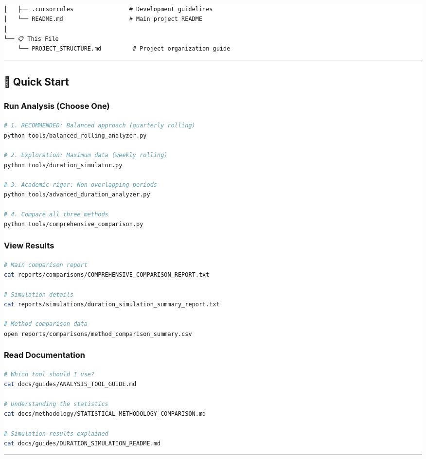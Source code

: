 ```
│   ├── .cursorrules                # Development guidelines
│   └── README.md                   # Main project README
│
└── 📋 This File
    └── PROJECT_STRUCTURE.md         # Project organization guide
```

---

## 🎯 Quick Start

### Run Analysis (Choose One)

```bash
# 1. RECOMMENDED: Balanced approach (quarterly rolling)
python tools/balanced_rolling_analyzer.py

# 2. Exploration: Maximum data (weekly rolling) 
python tools/duration_simulator.py

# 3. Academic rigor: Non-overlapping periods
python tools/advanced_duration_analyzer.py

# 4. Compare all three methods
python tools/comprehensive_comparison.py
```

### View Results

```bash
# Main comparison report
cat reports/comparisons/COMPREHENSIVE_COMPARISON_REPORT.txt

# Simulation details
cat reports/simulations/duration_simulation_summary_report.txt

# Method comparison data
open reports/comparisons/method_comparison_summary.csv
```

### Read Documentation

```bash
# Which tool should I use?
cat docs/guides/ANALYSIS_TOOL_GUIDE.md

# Understanding the statistics
cat docs/methodology/STATISTICAL_METHODOLOGY_COMPARISON.md

# Simulation results explained
cat docs/guides/DURATION_SIMULATION_README.md
```

---